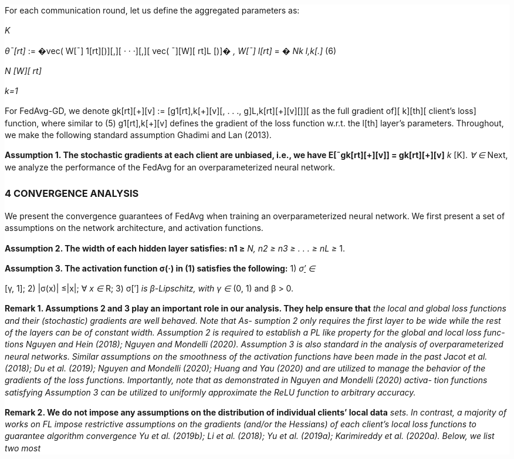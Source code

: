 For each communication round, let us define the aggregated parameters as:

_K_

_θ¯[rt]_ := �vec( W[¯] 1[rt][)][,][ · · ·][,][ vec( ¯][W][ rt]L [)]� _,_ _W[¯]_ _l[rt]_ = � _Nk_ _l,k[.]_ (6)

_N [W][ rt]_

_k=1_

For FedAvg-GD, we denote gk[rt][+][v] := [g1[rt],k[+][v][, . . ., g]L,k[rt][+][v][]][ as the full gradient of][ k][th][ client’s loss]
function, where similar to (5) g1[rt],k[+][v] defines the gradient of the loss function w.r.t. the l[th] layer’s
parameters. Throughout, we make the following standard assumption Ghadimi and Lan (2013).

**Assumption 1. The stochastic gradients at each client are unbiased, i.e., we have E[˜gk[rt][+][v]] = gk[rt][+][v]**
_k_ [K].
_∀_ _∈_
Next, we analyze the performance of the FedAvg for an overparameterized neural network.

### 4 CONVERGENCE ANALYSIS

We present the convergence guarantees of FedAvg when training an overparameterized neural network. We first present a set of assumptions on the network architecture, and activation functions.

**Assumption 2. The width of each hidden layer satisfies: n1 ≥** _N, n2 ≥_ _n3 ≥_ _. . . ≥_ _nL ≥_ 1.

**Assumption 3. The activation function σ(·) in (1) satisfies the following:** 1) _σ[′](x)_ _∈_

[γ, 1]; 2) |σ(x)| ≤|x|; ∀ _x ∈_ R; 3) σ[′] _is β-Lipschitz, with γ ∈_ (0, 1) and β > 0.

**Remark 1. Assumptions 2 and 3 play an important role in our analysis. They help ensure that**
_the local and global loss functions and their (stochastic) gradients are well behaved. Note that As-_
_sumption 2 only requires the first layer to be wide while the rest of the layers can be of constant_
_width. Assumption 2 is required to establish a PL like property for the global and local loss func-_
_tions Nguyen and Hein (2018); Nguyen and Mondelli (2020). Assumption 3 is also standard in_
_the analysis of overparameterized neural networks. Similar assumptions on the smoothness of the_
_activation functions have been made in the past Jacot et al. (2018); Du et al. (2019); Nguyen and_
_Mondelli (2020); Huang and Yau (2020) and are utilized to manage the behavior of the gradients of_
_the loss functions. Importantly, note that as demonstrated in Nguyen and Mondelli (2020) activa-_
_tion functions satisfying Assumption 3 can be utilized to uniformly approximate the ReLU function_
_to arbitrary accuracy._

**Remark 2. We do not impose any assumptions on the distribution of individual clients’ local data**
_sets. In contrast, a majority of works on FL impose restrictive assumptions on the gradients (and/or_
_the Hessians) of each client’s local loss functions to guarantee algorithm convergence Yu et al._
_(2019b); Li et al. (2018); Yu et al. (2019a); Karimireddy et al. (2020a). Below, we list two most_
